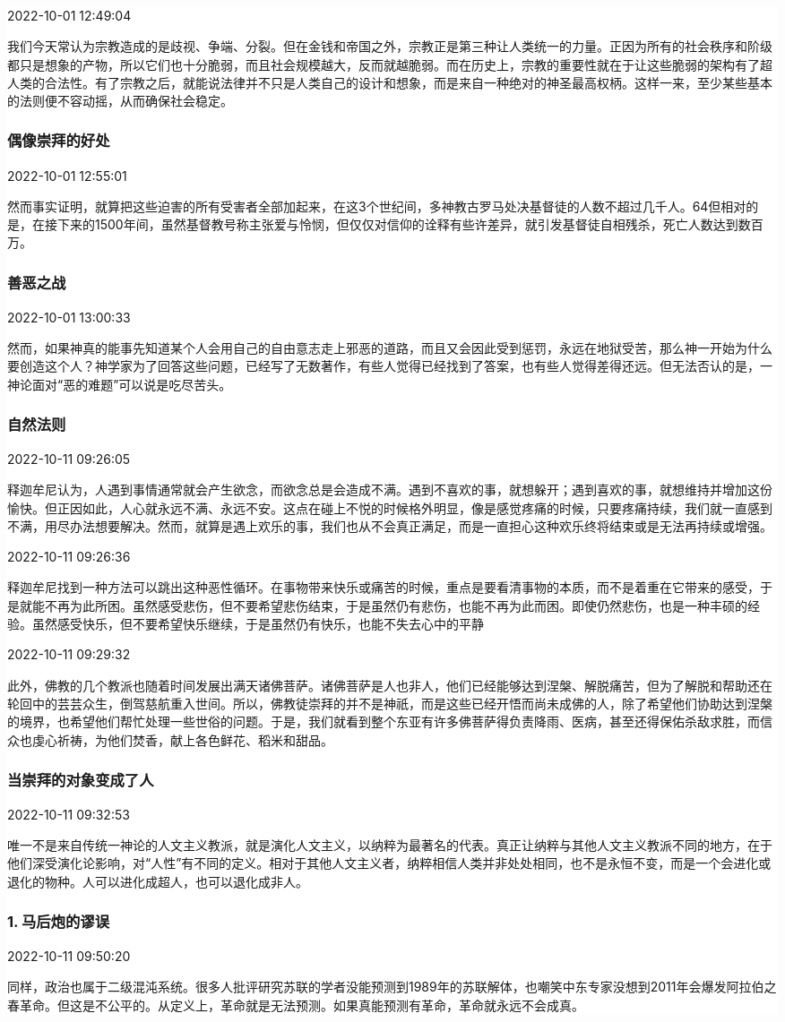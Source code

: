 2022-10-01 12:49:04

我们今天常认为宗教造成的是歧视、争端、分裂。但在金钱和帝国之外，宗教正是第三种让人类统一的力量。正因为所有的社会秩序和阶级都只是想象的产物，所以它们也十分脆弱，而且社会规模越大，反而就越脆弱。而在历史上，宗教的重要性就在于让这些脆弱的架构有了超人类的合法性。有了宗教之后，就能说法律并不只是人类自己的设计和想象，而是来自一种绝对的神圣最高权柄。这样一来，至少某些基本的法则便不容动摇，从而确保社会稳定。



### 偶像崇拜的好处

2022-10-01 12:55:01

然而事实证明，就算把这些迫害的所有受害者全部加起来，在这3个世纪间，多神教古罗马处决基督徒的人数不超过几千人。64但相对的是，在接下来的1500年间，虽然基督教号称主张爱与怜悯，但仅仅对信仰的诠释有些许差异，就引发基督徒自相残杀，死亡人数达到数百万。



### 善恶之战

2022-10-01 13:00:33

然而，如果神真的能事先知道某个人会用自己的自由意志走上邪恶的道路，而且又会因此受到惩罚，永远在地狱受苦，那么神一开始为什么要创造这个人？神学家为了回答这些问题，已经写了无数著作，有些人觉得已经找到了答案，也有些人觉得差得还远。但无法否认的是，一神论面对“恶的难题”可以说是吃尽苦头。



### 自然法则

2022-10-11 09:26:05

释迦牟尼认为，人遇到事情通常就会产生欲念，而欲念总是会造成不满。遇到不喜欢的事，就想躲开；遇到喜欢的事，就想维持并增加这份愉快。但正因如此，人心就永远不满、永远不安。这点在碰上不悦的时候格外明显，像是感觉疼痛的时候，只要疼痛持续，我们就一直感到不满，用尽办法想要解决。然而，就算是遇上欢乐的事，我们也从不会真正满足，而是一直担心这种欢乐终将结束或是无法再持续或增强。

2022-10-11 09:26:36

释迦牟尼找到一种方法可以跳出这种恶性循环。在事物带来快乐或痛苦的时候，重点是要看清事物的本质，而不是着重在它带来的感受，于是就能不再为此所困。虽然感受悲伤，但不要希望悲伤结束，于是虽然仍有悲伤，也能不再为此而困。即使仍然悲伤，也是一种丰硕的经验。虽然感受快乐，但不要希望快乐继续，于是虽然仍有快乐，也能不失去心中的平静

2022-10-11 09:29:32

此外，佛教的几个教派也随着时间发展出满天诸佛菩萨。诸佛菩萨是人也非人，他们已经能够达到涅槃、解脱痛苦，但为了解脱和帮助还在轮回中的芸芸众生，倒驾慈航重入世间。所以，佛教徒崇拜的并不是神祇，而是这些已经开悟而尚未成佛的人，除了希望他们协助达到涅槃的境界，也希望他们帮忙处理一些世俗的问题。于是，我们就看到整个东亚有许多佛菩萨得负责降雨、医病，甚至还得保佑杀敌求胜，而信众也虔心祈祷，为他们焚香，献上各色鲜花、稻米和甜品。



### 当崇拜的对象变成了人

2022-10-11 09:32:53

唯一不是来自传统一神论的人文主义教派，就是演化人文主义，以纳粹为最著名的代表。真正让纳粹与其他人文主义教派不同的地方，在于他们深受演化论影响，对“人性”有不同的定义。相对于其他人文主义者，纳粹相信人类并非处处相同，也不是永恒不变，而是一个会进化或退化的物种。人可以进化成超人，也可以退化成非人。



### 1. 马后炮的谬误

2022-10-11 09:50:20

同样，政治也属于二级混沌系统。很多人批评研究苏联的学者没能预测到1989年的苏联解体，也嘲笑中东专家没想到2011年会爆发阿拉伯之春革命。但这是不公平的。从定义上，革命就是无法预测。如果真能预测有革命，革命就永远不会成真。
